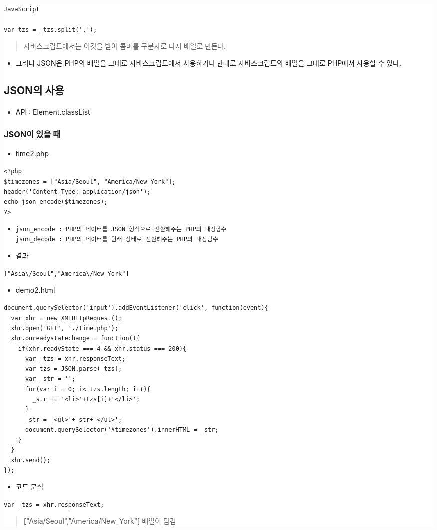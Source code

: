 ```
JavaScript

var tzs = _tzs.split(',');
```
> 자바스크립트에서는 이것을 받아 콤마를 구분자로 다시 배열로 만든다.

- 그러나 JSON은 PHP의 배열을 그대로 자바스크립트에서 사용하거나 반대로 자바스크립트의 배열을 그대로 PHP에서 사용할 수 있다.


## JSON의 사용
- API : Element.classList

### JSON이 있을 때
- time2.php
```
<?php
$timezones = ["Asia/Seoul", "America/New_York"];
header('Content-Type: application/json');
echo json_encode($timezones);
?>
```
- `json_encode : PHP의 데이터를 JSON 형식으로 전환해주는 PHP의 내장함수`<br/>`json_decode : PHP의 데이터를 원래 상태로 전환해주는 PHP의 내장함수`

- 결과
```
["Asia\/Seoul","America\/New_York"]
```

- demo2.html
```
document.querySelector('input').addEventListener('click', function(event){
  var xhr = new XMLHttpRequest();
  xhr.open('GET', './time.php');
  xhr.onreadystatechange = function(){
    if(xhr.readyState === 4 && xhr.status === 200){
      var _tzs = xhr.responseText;
      var tzs = JSON.parse(_tzs);
      var _str = '';
      for(var i = 0; i< tzs.length; i++){
        _str += '<li>'+tzs[i]+'</li>';
      }
      _str = '<ul>'+_str+'</ul>';
      document.querySelector('#timezones').innerHTML = _str;
    }
  }
  xhr.send(); 
});
```
- 코드 분석
```
var _tzs = xhr.responseText;
```
> ["Asia\/Seoul","America\/New_York"] 배열이 담김
